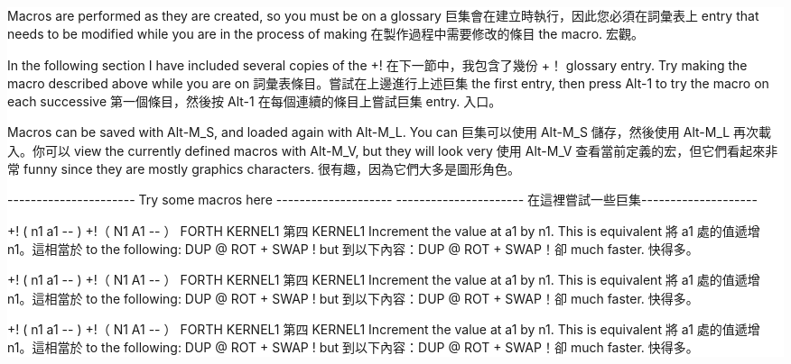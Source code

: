 
Macros are performed as they are created, so you must be on a glossary
巨集會在建立時執行，因此您必須在詞彙表上
entry that needs to be modified while you are in the process of making
在製作過程中需要修改的條目
the macro.
宏觀。


In the following section I have included several copies of the +!
在下一節中，我包含了幾份 +！
glossary entry. Try making the macro described above while you are on
詞彙表條目。嘗試在上邊進行上述巨集
the first entry, then press Alt-1 to try the macro on each successive
第一個條目，然後按 Alt-1 在每個連續的條目上嘗試巨集
entry.
入口。


Macros can be saved with Alt-M_S, and loaded again with Alt-M_L. You can
巨集可以使用 Alt-M_S 儲存，然後使用 Alt-M_L 再次載入。你可以
view the currently defined macros with Alt-M_V, but they will look very
使用 Alt-M_V 查看當前定義的宏，但它們看起來非常
funny since they are mostly graphics characters.
很有趣，因為它們大多是圖形角色。


---------------------- Try some macros here --------------------
---------------------- 在這裡嘗試一些巨集--------------------


+! ( n1 a1 -- )
+!（ N1 A1 -- ）
FORTH KERNEL1
第四 KERNEL1
Increment the value at a1 by n1. This is equivalent
將 a1 處的值遞增 n1。這相當於
to the following: DUP @ ROT + SWAP ! but
到以下內容：DUP @ ROT + SWAP！卻
much faster.
快得多。


+! ( n1 a1 -- )
+!（ N1 A1 -- ）
FORTH KERNEL1
第四 KERNEL1
Increment the value at a1 by n1. This is equivalent
將 a1 處的值遞增 n1。這相當於
to the following: DUP @ ROT + SWAP ! but
到以下內容：DUP @ ROT + SWAP！卻
much faster.
快得多。


+! ( n1 a1 -- )
+!（ N1 A1 -- ）
FORTH KERNEL1
第四 KERNEL1
Increment the value at a1 by n1. This is equivalent
將 a1 處的值遞增 n1。這相當於
to the following: DUP @ ROT + SWAP ! but
到以下內容：DUP @ ROT + SWAP！卻
much faster.
快得多。
